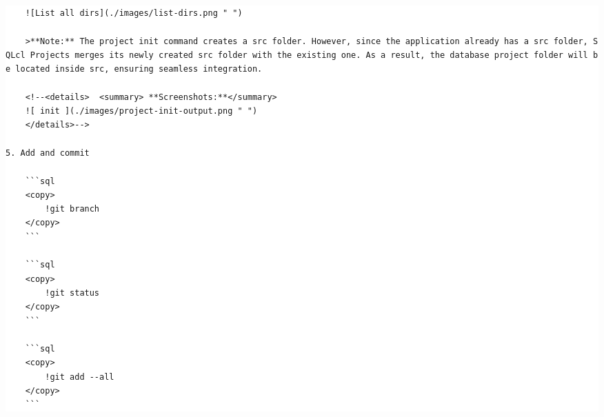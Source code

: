         ![List all dirs](./images/list-dirs.png " ")

        >**Note:** The project init command creates a src folder. However, since the application already has a src folder, SQLcl Projects merges its newly created src folder with the existing one. As a result, the database project folder will be located inside src, ensuring seamless integration.

        <!--<details>  <summary> **Screenshots:**</summary>
        ![ init ](./images/project-init-output.png " ")
        </details>-->

    5. Add and commit

        ```sql
        <copy>
            !git branch
        </copy>
        ```

        ```sql
        <copy>
            !git status
        </copy>
        ```

        ```sql
        <copy>
            !git add --all
        </copy>
        ```
